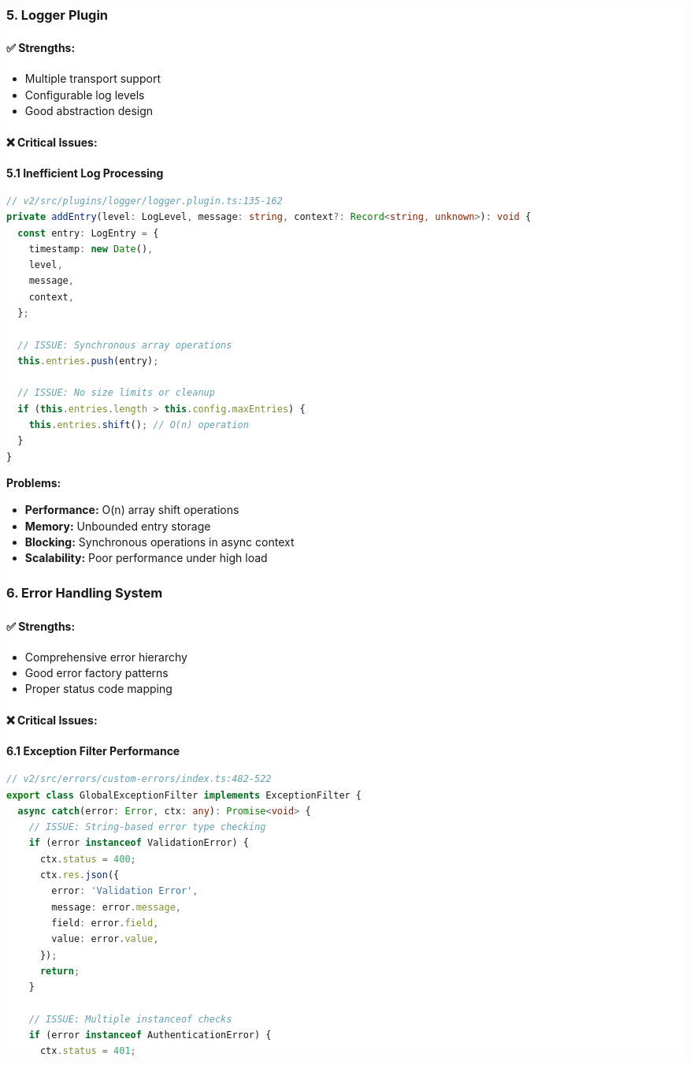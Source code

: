 ### 5. **Logger Plugin**

#### ✅ **Strengths:**
- Multiple transport support
- Configurable log levels
- Good abstraction design

#### ❌ **Critical Issues:**

**5.1 Inefficient Log Processing**
```typescript
// v2/src/plugins/logger/logger.plugin.ts:135-162
private addEntry(level: LogLevel, message: string, context?: Record<string, unknown>): void {
  const entry: LogEntry = {
    timestamp: new Date(),
    level,
    message,
    context,
  };

  // ISSUE: Synchronous array operations
  this.entries.push(entry);

  // ISSUE: No size limits or cleanup
  if (this.entries.length > this.config.maxEntries) {
    this.entries.shift(); // O(n) operation
  }
}
```

**Problems:**
- **Performance:** O(n) array shift operations
- **Memory:** Unbounded entry storage
- **Blocking:** Synchronous operations in async context
- **Scalability:** Poor performance under high load

### 6. **Error Handling System**

#### ✅ **Strengths:**
- Comprehensive error hierarchy
- Good error factory patterns
- Proper status code mapping

#### ❌ **Critical Issues:**

**6.1 Exception Filter Performance**
```typescript
// v2/src/errors/custom-errors/index.ts:482-522
export class GlobalExceptionFilter implements ExceptionFilter {
  async catch(error: Error, ctx: any): Promise<void> {
    // ISSUE: String-based error type checking
    if (error instanceof ValidationError) {
      ctx.status = 400;
      ctx.res.json({
        error: 'Validation Error',
        message: error.message,
        field: error.field,
        value: error.value,
      });
      return;
    }

    // ISSUE: Multiple instanceof checks
    if (error instanceof AuthenticationError) {
      ctx.status = 401;
```